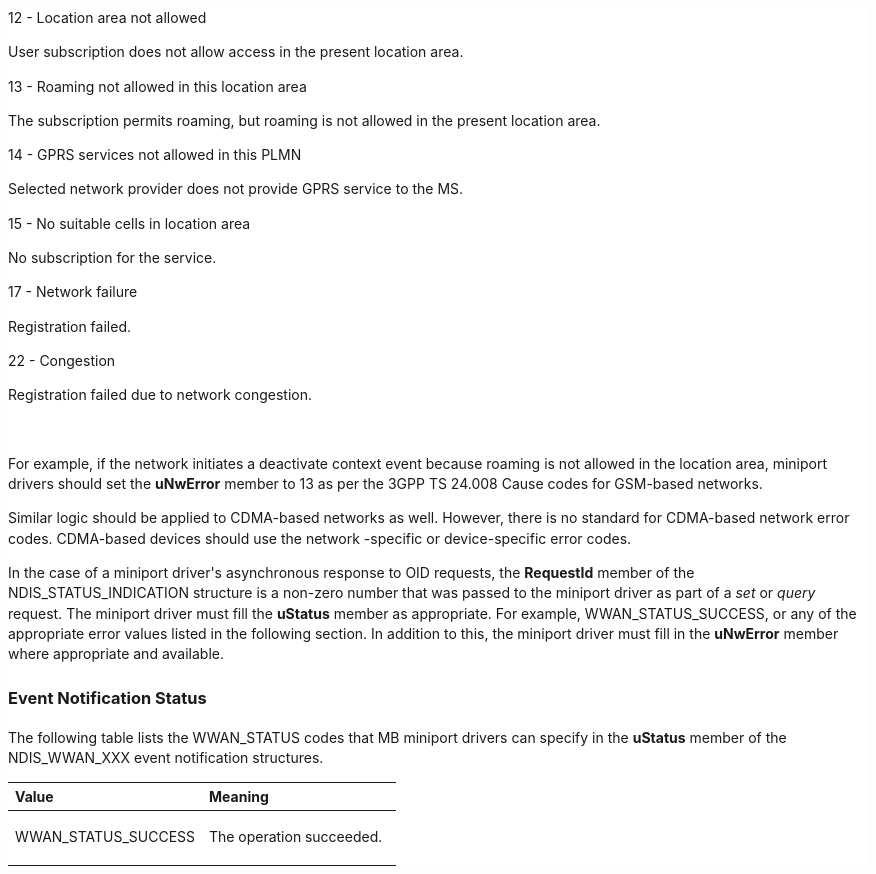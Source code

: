 <td align="left"><p>12 - Location area not allowed</p></td>
<td align="left"><p>User subscription does not allow access in the present location area.</p></td>
</tr>
<tr class="even">
<td align="left"><p>13 - Roaming not allowed in this location area</p></td>
<td align="left"><p>The subscription permits roaming, but roaming is not allowed in the present location area.</p></td>
</tr>
<tr class="odd">
<td align="left"><p>14 - GPRS services not allowed in this PLMN</p></td>
<td align="left"><p>Selected network provider does not provide GPRS service to the MS.</p></td>
</tr>
<tr class="even">
<td align="left"><p>15 - No suitable cells in location area</p></td>
<td align="left"><p>No subscription for the service.</p></td>
</tr>
<tr class="odd">
<td align="left"><p>17 - Network failure</p></td>
<td align="left"><p>Registration failed.</p></td>
</tr>
<tr class="even">
<td align="left"><p>22 - Congestion</p></td>
<td align="left"><p>Registration failed due to network congestion.</p></td>
</tr>
</tbody>
</table>

 

For example, if the network initiates a deactivate context event because roaming is not allowed in the location area, miniport drivers should set the **uNwError** member to 13 as per the 3GPP TS 24.008 Cause codes for GSM-based networks.

Similar logic should be applied to CDMA-based networks as well. However, there is no standard for CDMA-based network error codes. CDMA-based devices should use the network -specific or device-specific error codes.

In the case of a miniport driver's asynchronous response to OID requests, the **RequestId** member of the NDIS\_STATUS\_INDICATION structure is a non-zero number that was passed to the miniport driver as part of a *set* or *query* request. The miniport driver must fill the **uStatus** member as appropriate. For example, WWAN\_STATUS\_SUCCESS, or any of the appropriate error values listed in the following section. In addition to this, the miniport driver must fill in the **uNwError** member where appropriate and available.

### Event Notification Status

The following table lists the WWAN\_STATUS codes that MB miniport drivers can specify in the **uStatus** member of the NDIS\_WWAN\_XXX event notification structures.

<table>
<colgroup>
<col width="50%" />
<col width="50%" />
</colgroup>
<thead>
<tr class="header">
<th align="left">Value</th>
<th align="left">Meaning</th>
</tr>
</thead>
<tbody>
<tr class="odd">
<td align="left"><p>WWAN_STATUS_SUCCESS</p></td>
<td align="left"><p>The operation succeeded.</p></td>
</tr>
<tr class="even">